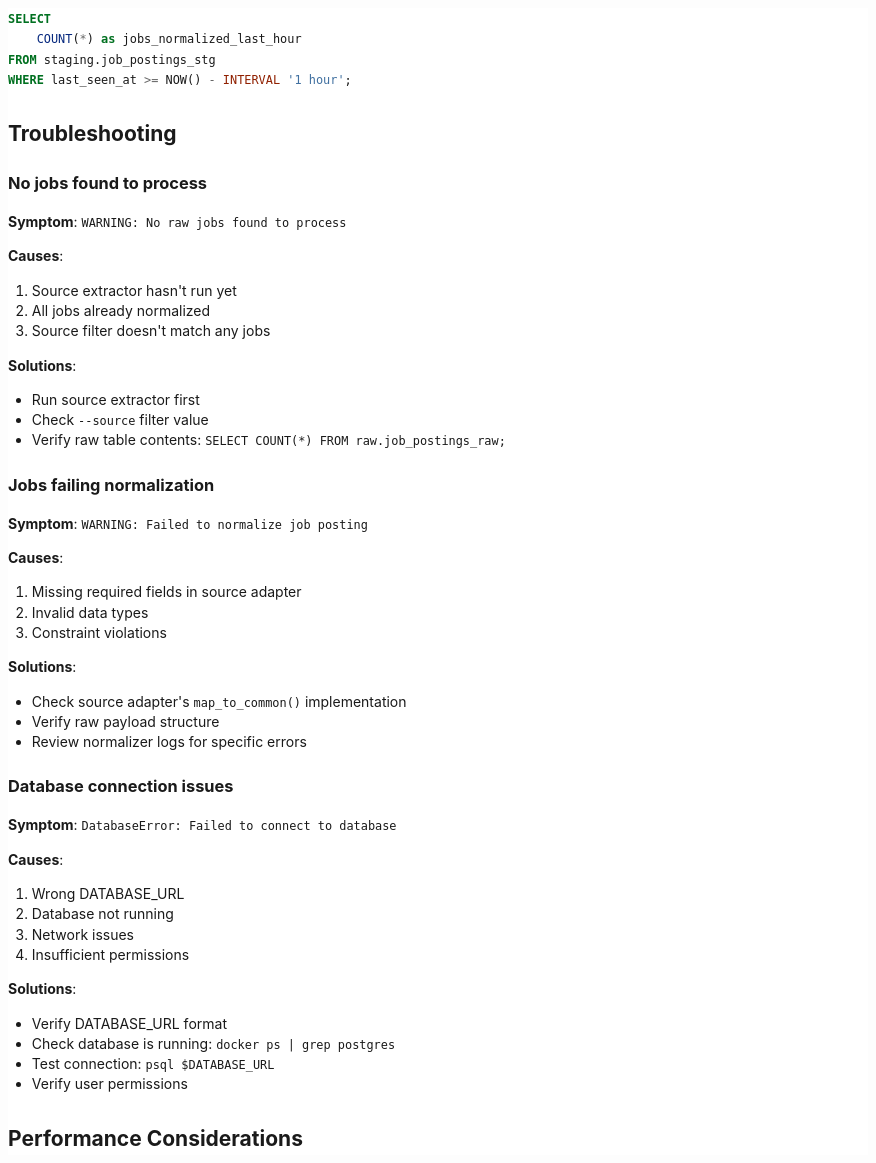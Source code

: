 ```sql
SELECT 
    COUNT(*) as jobs_normalized_last_hour
FROM staging.job_postings_stg
WHERE last_seen_at >= NOW() - INTERVAL '1 hour';
```

## Troubleshooting

### No jobs found to process

**Symptom**: `WARNING: No raw jobs found to process`

**Causes**:
1. Source extractor hasn't run yet
2. All jobs already normalized
3. Source filter doesn't match any jobs

**Solutions**:
- Run source extractor first
- Check `--source` filter value
- Verify raw table contents: `SELECT COUNT(*) FROM raw.job_postings_raw;`

### Jobs failing normalization

**Symptom**: `WARNING: Failed to normalize job posting`

**Causes**:
1. Missing required fields in source adapter
2. Invalid data types
3. Constraint violations

**Solutions**:
- Check source adapter's `map_to_common()` implementation
- Verify raw payload structure
- Review normalizer logs for specific errors

### Database connection issues

**Symptom**: `DatabaseError: Failed to connect to database`

**Causes**:
1. Wrong DATABASE_URL
2. Database not running
3. Network issues
4. Insufficient permissions

**Solutions**:
- Verify DATABASE_URL format
- Check database is running: `docker ps | grep postgres`
- Test connection: `psql $DATABASE_URL`
- Verify user permissions

## Performance Considerations
